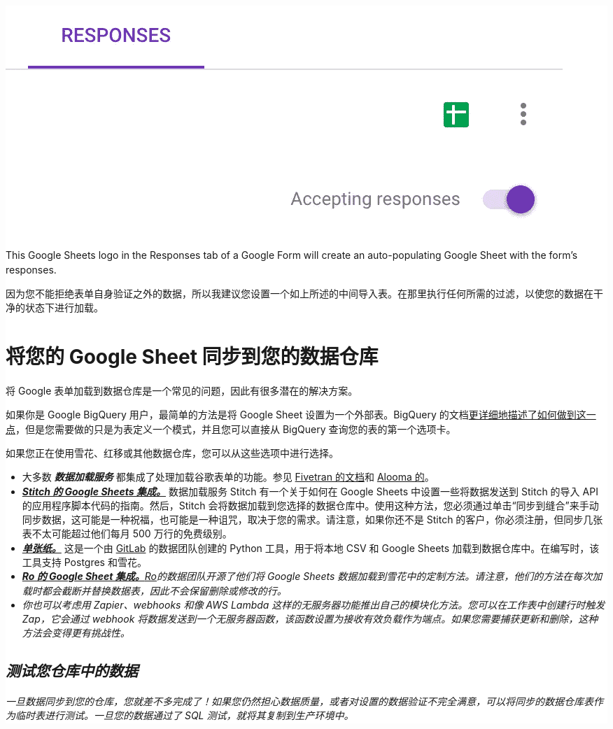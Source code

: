 ![](img/375e51880d04682236ee75e394b2674d.png)

This Google Sheets logo in the Responses tab of a Google Form will create an auto-populating Google Sheet with the form’s responses.

因为您不能拒绝表单自身验证之外的数据，所以我建议您设置一个如上所述的中间导入表。在那里执行任何所需的过滤，以使您的数据在干净的状态下进行加载。

# 将您的 Google Sheet 同步到您的数据仓库

将 Google 表单加载到数据仓库是一个常见的问题，因此有很多潜在的解决方案。

如果你是 Google BigQuery 用户，最简单的方法是将 Google Sheet 设置为一个外部表。BigQuery 的文档[更详细地描述了如何做到这一点](https://cloud.google.com/bigquery/external-data-drive)，但是您需要做的只是为表定义一个模式，并且您可以直接从 BigQuery 查询您的表的第一个选项卡。

如果您正在使用雪花、红移或其他数据仓库，您可以从这些选项中进行选择。

*   大多数 ***数据加载服务*** 都集成了处理加载谷歌表单的功能。参见 [Fivetran 的文档](https://fivetran.com/docs/files/google-sheets)和 [Alooma 的](https://www.alooma.com/docs/connect-your-data/google-drive-and-sheets/google-sheets-integration)。
*   [***Stitch 的 Google Sheets 集成。***](https://www.stitchdata.com/blog/how-to-replicate-google-sheets-to-your-data-warehouse/) 数据加载服务 Stitch 有一个关于如何在 Google Sheets 中设置一些将数据发送到 Stitch 的导入 API 的应用程序脚本代码的指南。然后，Stitch 会将数据加载到您选择的数据仓库中。使用这种方法，您必须通过单击“同步到缝合”来手动同步数据，这可能是一种祝福，也可能是一种诅咒，取决于您的需求。请注意，如果你还不是 Stitch 的客户，你必须注册，但同步几张表不太可能超过他们每月 500 万行的免费级别。
*   [***单张纸。***](https://gitlab.com/gitlab-data/analytics/tree/master/extract/sheetload) 这是一个由 [GitLab](https://gitlab.com/) 的数据团队创建的 Python 工具，用于将本地 CSV 和 Google Sheets 加载到数据仓库中。在编写时，该工具支持 Postgres 和雪花。
*   [***Ro 的 Google Sheet 集成。***](https://github.com/Ro-Data/Ro-Create-Table-From-Sheet)*[Ro](https://ro.co)的数据团队开源了他们将 Google Sheets 数据加载到雪花中的定制方法。请注意，他们的方法在每次加载时都会截断并替换数据表，因此不会保留删除或修改的行。*
*   *你也可以考虑用 Zapier、webhooks 和像 AWS Lambda 这样的无服务器功能推出自己的模块化方法。您可以在工作表中创建行时触发 Zap，它会通过 webhook 将数据发送到一个无服务器函数，该函数设置为接收有效负载作为端点。如果您需要捕获更新和删除，这种方法会变得更有挑战性。*

## *测试您仓库中的数据*

*一旦数据同步到您的仓库，您就差不多完成了！如果您仍然担心数据质量，或者对设置的数据验证不完全满意，可以将同步的数据仓库表作为临时表进行测试。一旦您的数据通过了 SQL 测试，就将其复制到生产环境中。*
